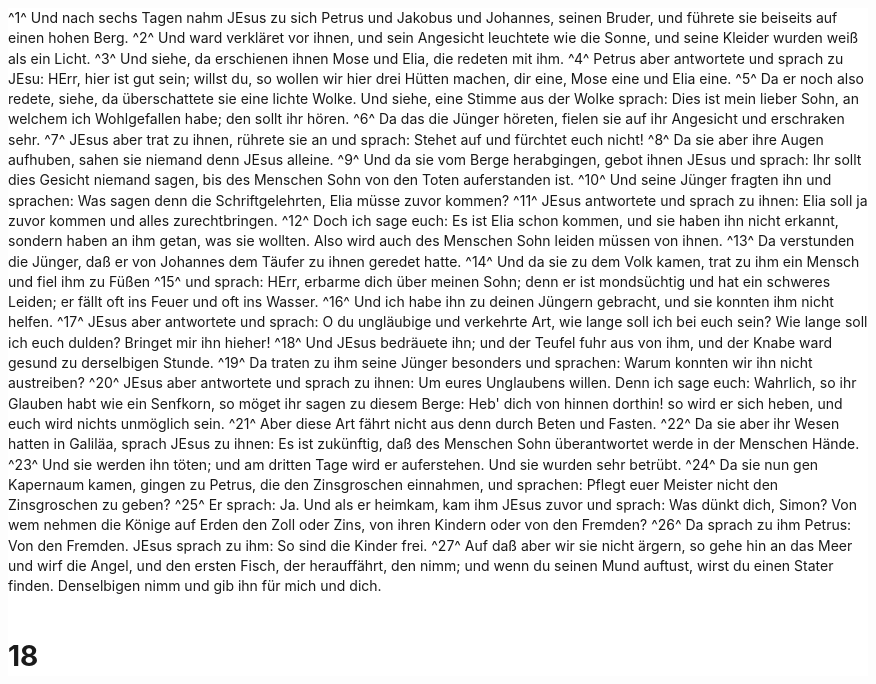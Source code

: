^1^ Und nach sechs Tagen nahm JEsus zu sich Petrus und Jakobus und Johannes, seinen Bruder, und führete sie beiseits auf einen hohen Berg. ^2^ Und ward verkläret vor ihnen, und sein Angesicht leuchtete wie die Sonne, und seine Kleider wurden weiß als ein Licht. ^3^ Und siehe, da erschienen ihnen Mose und Elia, die redeten mit ihm. ^4^ Petrus aber antwortete und sprach zu JEsu: HErr, hier ist gut sein; willst du, so wollen wir hier drei Hütten machen, dir eine, Mose eine und Elia eine. ^5^ Da er noch also redete, siehe, da überschattete sie eine lichte Wolke. Und siehe, eine Stimme aus der Wolke sprach: Dies ist mein lieber Sohn, an welchem ich Wohlgefallen habe; den sollt ihr hören. ^6^ Da das die Jünger höreten, fielen sie auf ihr Angesicht und erschraken sehr. ^7^ JEsus aber trat zu ihnen, rührete sie an und sprach: Stehet auf und fürchtet euch nicht! ^8^ Da sie aber ihre Augen aufhuben, sahen sie niemand denn JEsus alleine. ^9^ Und da sie vom Berge herabgingen, gebot ihnen JEsus und sprach: Ihr sollt dies Gesicht niemand sagen, bis des Menschen Sohn von den Toten auferstanden ist. ^10^ Und seine Jünger fragten ihn und sprachen: Was sagen denn die Schriftgelehrten, Elia müsse zuvor kommen? ^11^ JEsus antwortete und sprach zu ihnen: Elia soll ja zuvor kommen und alles zurechtbringen. ^12^ Doch ich sage euch: Es ist Elia schon kommen, und sie haben ihn nicht erkannt, sondern haben an ihm getan, was sie wollten. Also wird auch des Menschen Sohn leiden müssen von ihnen. ^13^ Da verstunden die Jünger, daß er von Johannes dem Täufer zu ihnen geredet hatte. ^14^ Und da sie zu dem Volk kamen, trat zu ihm ein Mensch und fiel ihm zu Füßen ^15^ und sprach: HErr, erbarme dich über meinen Sohn; denn er ist mondsüchtig und hat ein schweres Leiden; er fällt oft ins Feuer und oft ins Wasser. ^16^ Und ich habe ihn zu deinen Jüngern gebracht, und sie konnten ihm nicht helfen. ^17^ JEsus aber antwortete und sprach: O du ungläubige und verkehrte Art, wie lange soll ich bei euch sein? Wie lange soll ich euch dulden? Bringet mir ihn hieher! ^18^ Und JEsus bedräuete ihn; und der Teufel fuhr aus von ihm, und der Knabe ward gesund zu derselbigen Stunde. ^19^ Da traten zu ihm seine Jünger besonders und sprachen: Warum konnten wir ihn nicht austreiben? ^20^ JEsus aber antwortete und sprach zu ihnen: Um eures Unglaubens willen. Denn ich sage euch: Wahrlich, so ihr Glauben habt wie ein Senfkorn, so möget ihr sagen zu diesem Berge: Heb' dich von hinnen dorthin! so wird er sich heben, und euch wird nichts unmöglich sein. ^21^ Aber diese Art fährt nicht aus denn durch Beten und Fasten. ^22^ Da sie aber ihr Wesen hatten in Galiläa, sprach JEsus zu ihnen: Es ist zukünftig, daß des Menschen Sohn überantwortet werde in der Menschen Hände. ^23^ Und sie werden ihn töten; und am dritten Tage wird er auferstehen. Und sie wurden sehr betrübt. ^24^ Da sie nun gen Kapernaum kamen, gingen zu Petrus, die den Zinsgroschen einnahmen, und sprachen: Pflegt euer Meister nicht den Zinsgroschen zu geben? ^25^ Er sprach: Ja. Und als er heimkam, kam ihm JEsus zuvor und sprach: Was dünkt dich, Simon? Von wem nehmen die Könige auf Erden den Zoll oder Zins, von ihren Kindern oder von den Fremden? ^26^ Da sprach zu ihm Petrus: Von den Fremden. JEsus sprach zu ihm: So sind die Kinder frei. ^27^ Auf daß aber wir sie nicht ärgern, so gehe hin an das Meer und wirf die Angel, und den ersten Fisch, der herauffährt, den nimm; und wenn du seinen Mund auftust, wirst du einen Stater finden. Denselbigen nimm und gib ihn für mich und dich.

# 18